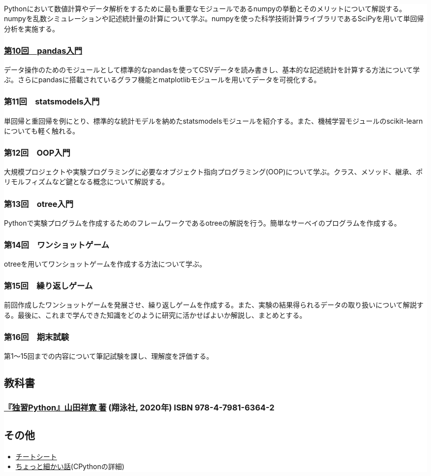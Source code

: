 Pythonにおいて数値計算やデータ解析をするために最も重要なモジュールであるnumpyの挙動とそのメリットについて解説する。numpyを乱数シミュレーションや記述統計量の計算について学ぶ。numpyを使った科学技術計算ライブラリであるSciPyを用いて単回帰分析を実施する。

### [第10回　pandas入門](./programming-10.md)

データ操作のためのモジュールとして標準的なpandasを使ってCSVデータを読み書きし、基本的な記述統計を計算する方法について学ぶ。さらにpandasに搭載されているグラフ機能とmatplotlibモジュールを用いてデータを可視化する。

### 第11回　statsmodels入門

単回帰と重回帰を例にとり、標準的な統計モデルを納めたstatsmodelsモジュールを紹介する。また、機械学習モジュールのscikit-learnについても軽く触れる。

### 第12回　OOP入門

大規模プロジェクトや実験プログラミングに必要なオブジェクト指向プログラミング(OOP)について学ぶ。クラス、メソッド、継承、ポリモルフィズムなど鍵となる概念について解説する。

### 第13回　otree入門

Pythonで実験プログラムを作成するためのフレームワークであるotreeの解説を行う。簡単なサーベイのプログラムを作成する。

### 第14回　ワンショットゲーム

otreeを用いてワンショットゲームを作成する方法について学ぶ。

### 第15回　繰り返しゲーム

前回作成したワンショットゲームを発展させ、繰り返しゲームを作成する。また、実験の結果得られるデータの取り扱いについて解説する。最後に、これまで学んできた知識をどのように研究に活かせばよいか解説し、まとめとする。

### 第16回　期末試験

第1～15回までの内容について筆記試験を課し、理解度を評価する。

## 教科書

### [『独習Python』山田祥寛 著](https://www.amazon.co.jp/%E7%8B%AC%E7%BF%92Python-%E5%B1%B1%E7%94%B0-%E7%A5%A5%E5%AF%9B/dp/4798163643) (翔泳社, 2020年) ISBN 978-4-7981-6364-2

## その他

- [チートシート](./cheatsheet.md)
- [ちょっと細かい話](./geeks.md)(CPythonの詳細)
